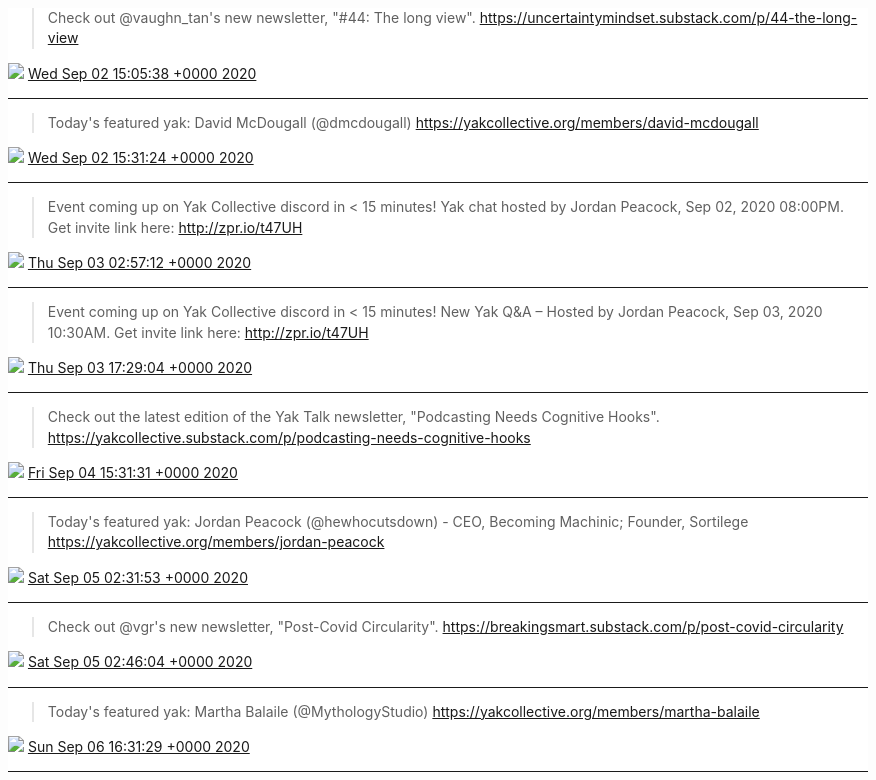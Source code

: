 > Check out @vaughn_tan's new newsletter, "#44: The long view". https://uncertaintymindset.substack.com/p/44-the-long-view

<img src="media/tweet.ico" width="12" /> [Wed Sep 02 15:05:38 +0000 2020](https://twitter.com/yak_collective/status/1301174452605136896)

----

> Today's featured yak: David McDougall (@dmcdougall) https://yakcollective.org/members/david-mcdougall

<img src="media/tweet.ico" width="12" /> [Wed Sep 02 15:31:24 +0000 2020](https://twitter.com/yak_collective/status/1301180934176354306)

----

> Event coming up on Yak Collective discord in &lt; 15 minutes! Yak chat hosted by Jordan Peacock, Sep 02, 2020 08:00PM. Get invite link here: http://zpr.io/t47UH

<img src="media/tweet.ico" width="12" /> [Thu Sep 03 02:57:12 +0000 2020](https://twitter.com/yak_collective/status/1301353522810826752)

----

> Event coming up on Yak Collective discord in &lt; 15 minutes! New Yak Q&amp;A – Hosted by Jordan Peacock, Sep 03, 2020 10:30AM. Get invite link here: http://zpr.io/t47UH

<img src="media/tweet.ico" width="12" /> [Thu Sep 03 17:29:04 +0000 2020](https://twitter.com/yak_collective/status/1301572934092324864)

----

> Check out the latest edition of the Yak Talk newsletter, "Podcasting Needs Cognitive Hooks". https://yakcollective.substack.com/p/podcasting-needs-cognitive-hooks

<img src="media/tweet.ico" width="12" /> [Fri Sep 04 15:31:31 +0000 2020](https://twitter.com/yak_collective/status/1301905742484701186)

----

> Today's featured yak: Jordan Peacock (@hewhocutsdown) - CEO, Becoming Machinic; Founder, Sortilege https://yakcollective.org/members/jordan-peacock

<img src="media/tweet.ico" width="12" /> [Sat Sep 05 02:31:53 +0000 2020](https://twitter.com/yak_collective/status/1302071926169505792)

----

> Check out @vgr's new newsletter, "Post-Covid Circularity". https://breakingsmart.substack.com/p/post-covid-circularity

<img src="media/tweet.ico" width="12" /> [Sat Sep 05 02:46:04 +0000 2020](https://twitter.com/yak_collective/status/1302075496302366723)

----

> Today's featured yak: Martha Balaile (@MythologyStudio) https://yakcollective.org/members/martha-balaile

<img src="media/tweet.ico" width="12" /> [Sun Sep 06 16:31:29 +0000 2020](https://twitter.com/yak_collective/status/1302645607610318849)

----
